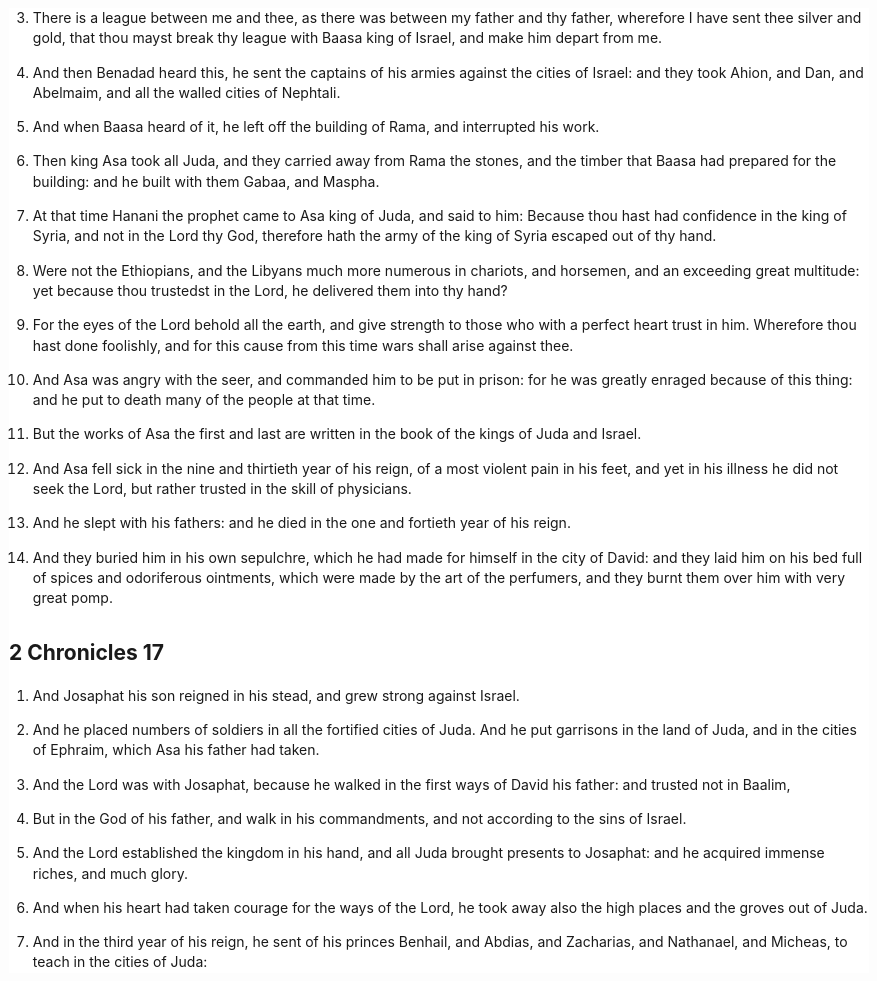 3. There is a league between me and thee, as there was between my father and thy father, wherefore I have sent thee silver and gold, that thou mayst break thy league with Baasa king of Israel, and make him depart from me.

4. And then Benadad heard this, he sent the captains of his armies against the cities of Israel: and they took Ahion, and Dan, and Abelmaim, and all the walled cities of Nephtali.

5. And when Baasa heard of it, he left off the building of Rama, and interrupted his work.

6. Then king Asa took all Juda, and they carried away from Rama the stones, and the timber that Baasa had prepared for the building: and he built with them Gabaa, and Maspha.

7. At that time Hanani the prophet came to Asa king of Juda, and said to him: Because thou hast had confidence in the king of Syria, and not in the Lord thy God, therefore hath the army of the king of Syria escaped out of thy hand.

8. Were not the Ethiopians, and the Libyans much more numerous in chariots, and horsemen, and an exceeding great multitude: yet because thou trustedst in the Lord, he delivered them into thy hand?

9. For the eyes of the Lord behold all the earth, and give strength to those who with a perfect heart trust in him. Wherefore thou hast done foolishly, and for this cause from this time wars shall arise against thee.

10. And Asa was angry with the seer, and commanded him to be put in prison: for he was greatly enraged because of this thing: and he put to death many of the people at that time.

11. But the works of Asa the first and last are written in the book of the kings of Juda and Israel.

12. And Asa fell sick in the nine and thirtieth year of his reign, of a most violent pain in his feet, and yet in his illness he did not seek the Lord, but rather trusted in the skill of physicians.

13. And he slept with his fathers: and he died in the one and fortieth year of his reign.

14. And they buried him in his own sepulchre, which he had made for himself in the city of David: and they laid him on his bed full of spices and odoriferous ointments, which were made by the art of the perfumers, and they burnt them over him with very great pomp.

## 2 Chronicles 17

1. And Josaphat his son reigned in his stead, and grew strong against Israel.

2. And he placed numbers of soldiers in all the fortified cities of Juda. And he put garrisons in the land of Juda, and in the cities of Ephraim, which Asa his father had taken.

3. And the Lord was with Josaphat, because he walked in the first ways of David his father: and trusted not in Baalim,

4. But in the God of his father, and walk in his commandments, and not according to the sins of Israel.

5. And the Lord established the kingdom in his hand, and all Juda brought presents to Josaphat: and he acquired immense riches, and much glory.

6. And when his heart had taken courage for the ways of the Lord, he took away also the high places and the groves out of Juda.

7. And in the third year of his reign, he sent of his princes Benhail, and Abdias, and Zacharias, and Nathanael, and Micheas, to teach in the cities of Juda:
